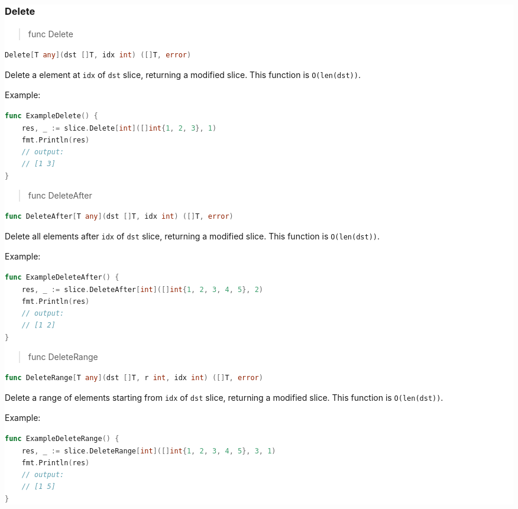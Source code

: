 ### Delete

> func Delete

```go
Delete[T any](dst []T, idx int) ([]T, error)
```

Delete a element at `idx` of `dst` slice, returning a modified slice. This function is `O(len(dst))`.

Example:

```go 
func ExampleDelete() {
	res, _ := slice.Delete[int]([]int{1, 2, 3}, 1)
	fmt.Println(res)
	// output:
	// [1 3]
}
```

> func DeleteAfter

```go
func DeleteAfter[T any](dst []T, idx int) ([]T, error)
```

Delete all elements after `idx` of `dst` slice, returning a modified slice. This function is `O(len(dst))`.

Example:

```go
func ExampleDeleteAfter() {
	res, _ := slice.DeleteAfter[int]([]int{1, 2, 3, 4, 5}, 2)
	fmt.Println(res)
	// output:
	// [1 2]
}
```

> func DeleteRange

```go
func DeleteRange[T any](dst []T, r int, idx int) ([]T, error)
```

Delete a range of elements starting from `idx` of `dst` slice, returning a modified slice. This function is `O(len(dst))`.

Example:

```go
func ExampleDeleteRange() {
	res, _ := slice.DeleteRange[int]([]int{1, 2, 3, 4, 5}, 3, 1)
	fmt.Println(res)
	// output:
	// [1 5]
}
```
